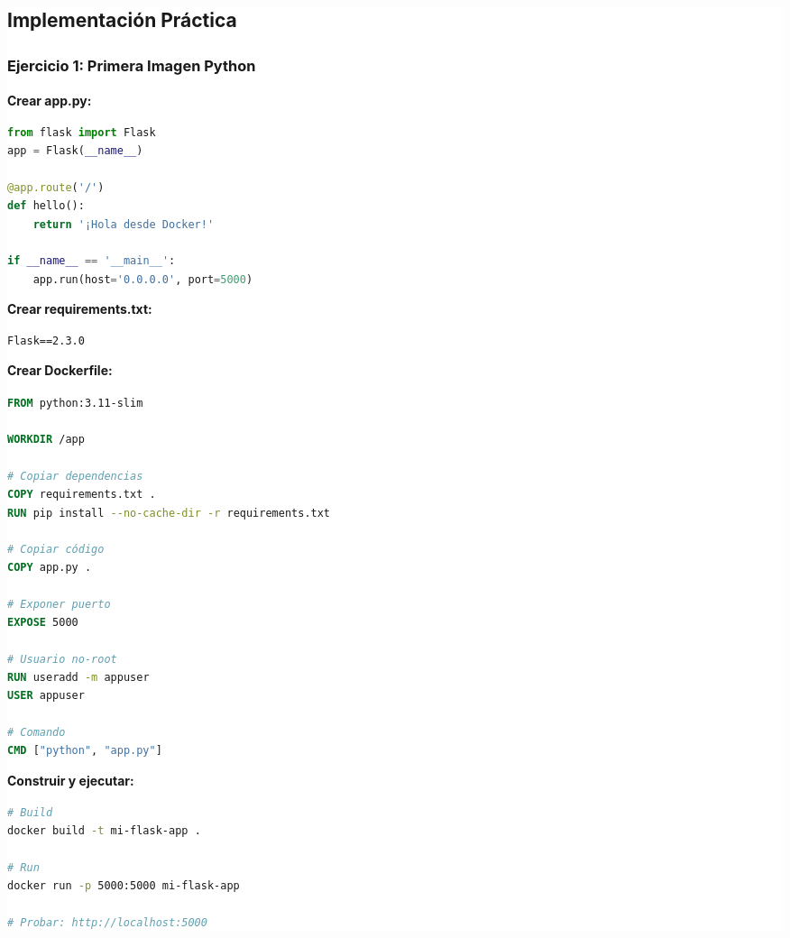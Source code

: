 ## Implementación Práctica

### Ejercicio 1: Primera Imagen Python

**Crear app.py:**
```python
from flask import Flask
app = Flask(__name__)

@app.route('/')
def hello():
    return '¡Hola desde Docker!'

if __name__ == '__main__':
    app.run(host='0.0.0.0', port=5000)
```

**Crear requirements.txt:**
```
Flask==2.3.0
```

**Crear Dockerfile:**
```dockerfile
FROM python:3.11-slim

WORKDIR /app

# Copiar dependencias
COPY requirements.txt .
RUN pip install --no-cache-dir -r requirements.txt

# Copiar código
COPY app.py .

# Exponer puerto
EXPOSE 5000

# Usuario no-root
RUN useradd -m appuser
USER appuser

# Comando
CMD ["python", "app.py"]
```

**Construir y ejecutar:**
```bash
# Build
docker build -t mi-flask-app .

# Run
docker run -p 5000:5000 mi-flask-app

# Probar: http://localhost:5000
```
